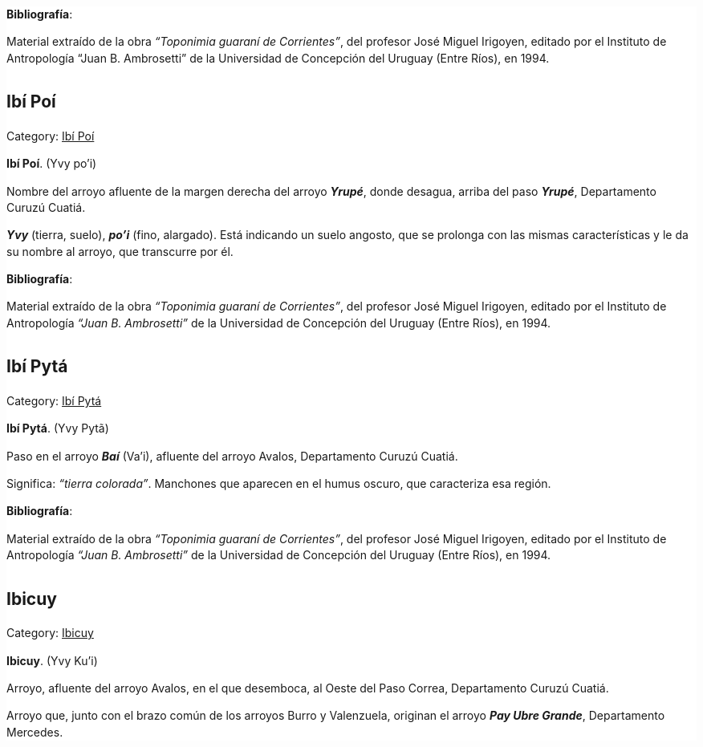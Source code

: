 **Bibliografía**:

Material extraído de la obra _“Toponimia guaraní de Corrientes”_, del profesor José Miguel Irigoyen, editado por el Instituto de Antropología “Juan B. Ambrosetti” de la Universidad de Concepción del Uruguay (Entre Ríos), en 1994.


## Ibí Poí

Category: [Ibí Poí](http://descubrircorrientes.com.ar/2012/index.php/1026-toponimia/d-e-f-g-h-i/ibi-poi)

**Ibí Poí**. (Yvy po’i)

Nombre del arroyo afluente de la margen derecha del arroyo **_Yrupé_**, donde desagua, arriba del paso **_Yrupé_**, Departamento Curuzú Cuatiá.

**_Yvy_** (tierra, suelo), **_po’i_** (fino, alargado). Está indicando un suelo angosto, que se prolonga con las mismas características y le da su nombre al arroyo, que transcurre por él.

**Bibliografía**:

Material extraído de la obra _“Toponimia guaraní de Corrientes”_, del profesor José Miguel Irigoyen, editado por el Instituto de Antropología _“Juan B. Ambrosetti”_ de la Universidad de Concepción del Uruguay (Entre Ríos), en 1994.


## Ibí Pytá

Category: [Ibí Pytá](http://descubrircorrientes.com.ar/2012/index.php/1027-toponimia/d-e-f-g-h-i/ibi-pyta)

**Ibí Pytá**. (Yvy Pytã)

Paso en el arroyo **_Baí_** (Va’i), afluente del arroyo Avalos, Departamento Curuzú Cuatiá.

Significa: _“tierra colorada”_. Manchones que aparecen en el humus oscuro, que caracteriza esa región.

**Bibliografía**:

Material extraído de la obra _“Toponimia guaraní de Corrientes”_, del profesor José Miguel Irigoyen, editado por el Instituto de Antropología _“Juan B. Ambrosetti”_ de la Universidad de Concepción del Uruguay (Entre Ríos), en 1994.


## Ibicuy

Category: [Ibicuy](http://descubrircorrientes.com.ar/2012/index.php/1028-toponimia/d-e-f-g-h-i/ibicuy)

**Ibicuy**. (Yvy Ku’i)

Arroyo, afluente del arroyo Avalos, en el que desemboca, al Oeste del Paso Correa, Departamento Curuzú Cuatiá.

Arroyo que, junto con el brazo común de los arroyos Burro y Valenzuela, originan el arroyo **_Pay Ubre Grande_**, Departamento Mercedes.
